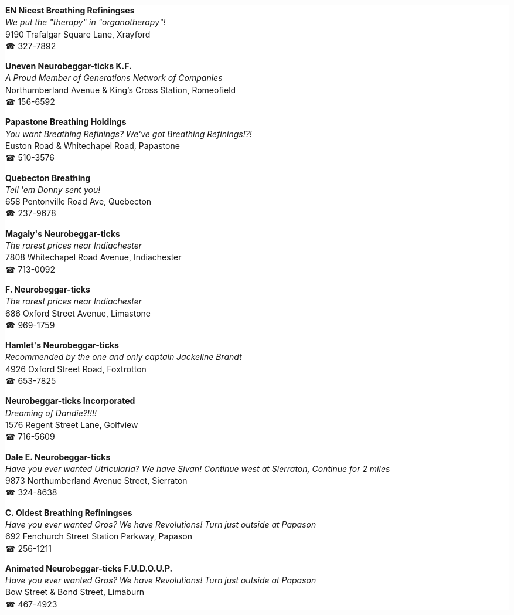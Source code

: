 **EN Nicest Breathing Refiningses**  
_We put the "therapy" in "organotherapy"!_  
9190 Trafalgar Square Lane, Xrayford  
☎ 327-7892

**Uneven Neurobeggar-ticks K.F.**  
_A Proud Member of Generations Network of Companies_  
Northumberland Avenue & King’s Cross Station, Romeofield  
☎ 156-6592

**Papastone Breathing Holdings**  
_You want Breathing Refinings? We've got Breathing Refinings!?!_  
Euston Road & Whitechapel Road, Papastone  
☎ 510-3576

**Quebecton Breathing**  
_Tell 'em Donny sent you!_  
658 Pentonville Road Ave, Quebecton  
☎ 237-9678

**Magaly's Neurobeggar-ticks**  
_The rarest prices near Indiachester_  
7808 Whitechapel Road Avenue, Indiachester  
☎ 713-0092

**F. Neurobeggar-ticks**  
_The rarest prices near Indiachester_  
686 Oxford Street Avenue, Limastone  
☎ 969-1759

**Hamlet's Neurobeggar-ticks**  
_Recommended by the one and only captain Jackeline Brandt_  
4926 Oxford Street Road, Foxtrotton  
☎ 653-7825

**Neurobeggar-ticks Incorporated**  
_Dreaming of Dandie?!!!!_  
1576 Regent Street Lane, Golfview  
☎ 716-5609

**Dale E. Neurobeggar-ticks**  
_Have you ever wanted Utricularia? We have Sivan! 
Continue west at Sierraton, Continue for 2 miles_  
9873 Northumberland Avenue Street, Sierraton  
☎ 324-8638

**C. Oldest Breathing Refiningses**  
_Have you ever wanted Gros? We have Revolutions! 
Turn just outside at Papason_  
692 Fenchurch Street Station Parkway, Papason  
☎ 256-1211

**Animated Neurobeggar-ticks F.U.D.O.U.P.**  
_Have you ever wanted Gros? We have Revolutions! 
Turn just outside at Papason_  
Bow Street & Bond Street, Limaburn  
☎ 467-4923
